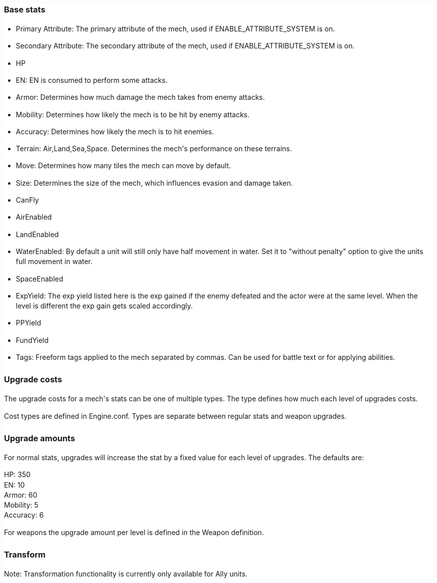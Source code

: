 ### Base stats

* Primary Attribute: The primary attribute of the mech, used if ENABLE\_ATTRIBUTE\_SYSTEM is on.<br>
* Secondary Attribute: The secondary attribute of the mech, used if ENABLE\_ATTRIBUTE\_SYSTEM is on.<br>
* HP<br>
* EN: EN is consumed to perform some attacks.<br>
* Armor: Determines how much damage the mech takes from enemy attacks.<br>
* Mobility: Determines how likely the mech is to be hit by enemy attacks.<br>
* Accuracy: Determines how likely the mech is to hit enemies.<br>
* Terrain: Air,Land,Sea,Space. Determines the mech's performance on these terrains.<br>
* Move: Determines how many tiles the mech can move by default.<br>

* Size: Determines the size of the mech, which influences evasion and damage taken.<br>
* CanFly
* AirEnabled
* LandEnabled
* WaterEnabled: By default a unit will still only have half movement in water. Set it to "without penalty" option to give the units full movement in water.
* SpaceEnabled
* ExpYield: The exp yield listed here is the exp gained if the enemy defeated and the actor were at the same level. When the level is different the exp gain gets scaled accordingly.<br>
* PPYield<br>
* FundYield<br>
* Tags: Freeform tags applied to the mech separated by commas. Can be used for battle text or for applying abilities.<br>

### Upgrade costs

The upgrade costs for a mech's stats can be one of multiple types. The type defines how much each level of upgrades costs.

Cost types are defined in Engine.conf. Types are separate between regular stats and weapon upgrades.

### Upgrade amounts

For normal stats, upgrades will increase the stat by a fixed value for each level of upgrades. The defaults are:

HP: 350<br>
EN: 10<br>
Armor: 60<br>
Mobility: 5<br>
Accuracy: 6<br>

For weapons the upgrade amount per level is defined in the Weapon definition.


### Transform

Note: Transformation functionality is currently only available for Ally units.
